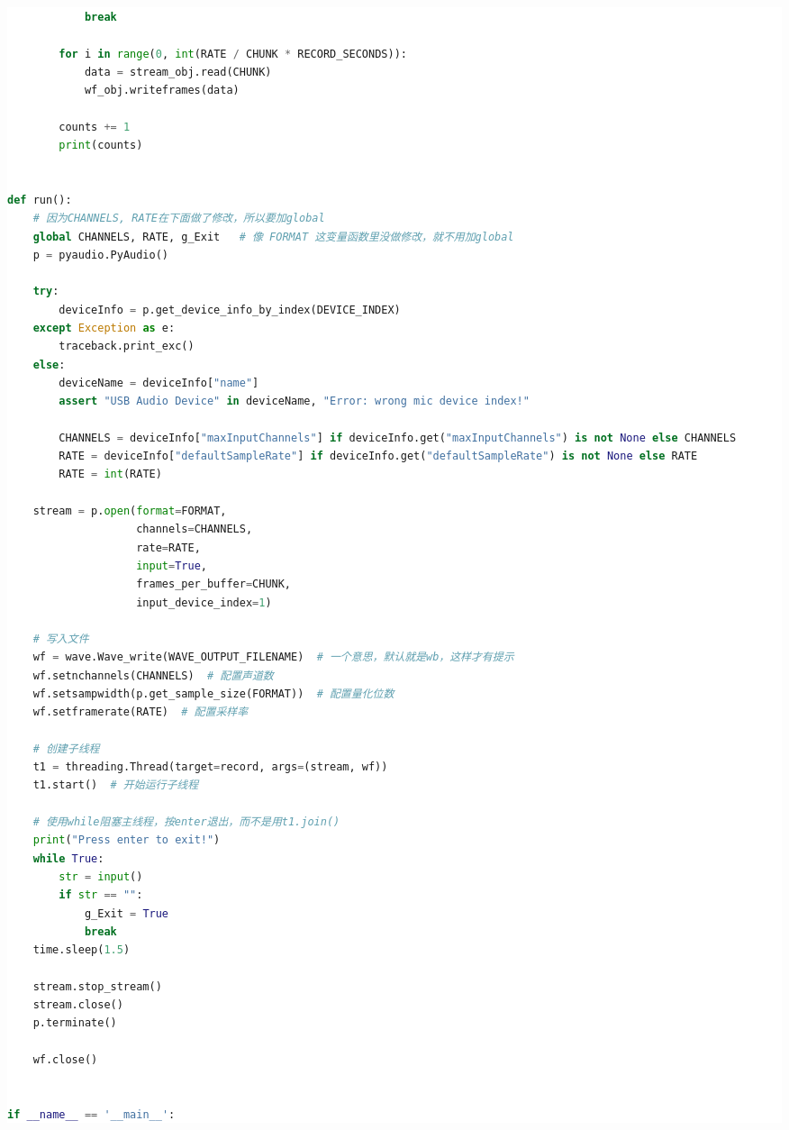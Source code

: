 ```python
            break

        for i in range(0, int(RATE / CHUNK * RECORD_SECONDS)):
            data = stream_obj.read(CHUNK)
            wf_obj.writeframes(data)

        counts += 1
        print(counts)


def run():
    # 因为CHANNELS, RATE在下面做了修改，所以要加global
    global CHANNELS, RATE, g_Exit   # 像 FORMAT 这变量函数里没做修改，就不用加global
    p = pyaudio.PyAudio()

    try:
        deviceInfo = p.get_device_info_by_index(DEVICE_INDEX)
    except Exception as e:
        traceback.print_exc()
    else:
        deviceName = deviceInfo["name"]
        assert "USB Audio Device" in deviceName, "Error: wrong mic device index!"

        CHANNELS = deviceInfo["maxInputChannels"] if deviceInfo.get("maxInputChannels") is not None else CHANNELS
        RATE = deviceInfo["defaultSampleRate"] if deviceInfo.get("defaultSampleRate") is not None else RATE
        RATE = int(RATE)

    stream = p.open(format=FORMAT,
                    channels=CHANNELS,
                    rate=RATE,
                    input=True,
                    frames_per_buffer=CHUNK,
                    input_device_index=1)

    # 写入文件
    wf = wave.Wave_write(WAVE_OUTPUT_FILENAME)  # 一个意思，默认就是wb，这样才有提示
    wf.setnchannels(CHANNELS)  # 配置声道数
    wf.setsampwidth(p.get_sample_size(FORMAT))  # 配置量化位数
    wf.setframerate(RATE)  # 配置采样率

    # 创建子线程
    t1 = threading.Thread(target=record, args=(stream, wf))
    t1.start()  # 开始运行子线程

    # 使用while阻塞主线程，按enter退出，而不是用t1.join()
    print("Press enter to exit!")
    while True:
        str = input()
        if str == "":
            g_Exit = True
            break
    time.sleep(1.5)

    stream.stop_stream()
    stream.close()
    p.terminate()

    wf.close()


if __name__ == '__main__':
```